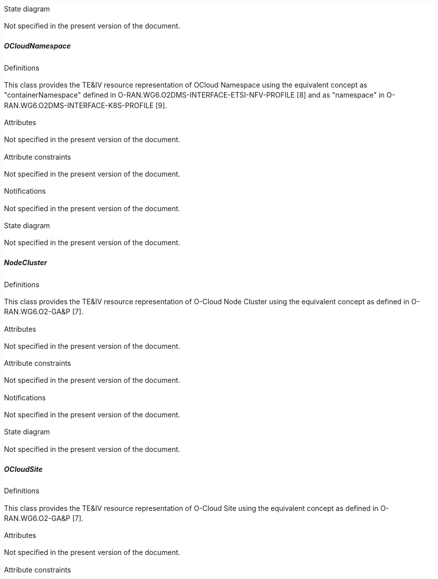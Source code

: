 State diagram

Not specified in the present version of the document.

##### OCloudNamespace

Definitions

This class provides the TE&IV resource representation of OCloud Namespace using the equivalent concept as "containerNamespace" defined in O-RAN.WG6.O2DMS-INTERFACE-ETSI-NFV-PROFILE [8] and as "namespace" in O- RAN.WG6.O2DMS-INTERFACE-K8S-PROFILE [9].

Attributes

Not specified in the present version of the document.

Attribute constraints

Not specified in the present version of the document.

Notifications

Not specified in the present version of the document.

State diagram

Not specified in the present version of the document.

##### NodeCluster

Definitions

This class provides the TE&IV resource representation of O-Cloud Node Cluster using the equivalent concept as defined in O- RAN.WG6.O2-GA&P [7].

Attributes

Not specified in the present version of the document.

Attribute constraints

Not specified in the present version of the document.

Notifications

Not specified in the present version of the document.

State diagram

Not specified in the present version of the document.

##### OCloudSite

Definitions

This class provides the TE&IV resource representation of O-Cloud Site using the equivalent concept as defined in O- RAN.WG6.O2-GA&P [7].

Attributes

Not specified in the present version of the document.

Attribute constraints
